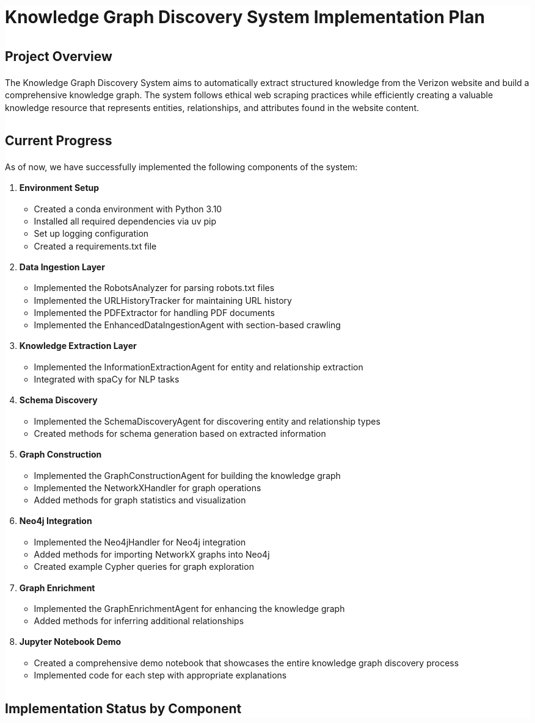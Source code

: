 # Knowledge Graph Discovery System Implementation Plan

## Project Overview

The Knowledge Graph Discovery System aims to automatically extract structured knowledge from the Verizon website and build a comprehensive knowledge graph. The system follows ethical web scraping practices while efficiently creating a valuable knowledge resource that represents entities, relationships, and attributes found in the website content.

## Current Progress

As of now, we have successfully implemented the following components of the system:

1. **Environment Setup**
   - Created a conda environment with Python 3.10
   - Installed all required dependencies via uv pip
   - Set up logging configuration
   - Created a requirements.txt file

2. **Data Ingestion Layer**
   - Implemented the RobotsAnalyzer for parsing robots.txt files
   - Implemented the URLHistoryTracker for maintaining URL history
   - Implemented the PDFExtractor for handling PDF documents
   - Implemented the EnhancedDataIngestionAgent with section-based crawling

3. **Knowledge Extraction Layer**
   - Implemented the InformationExtractionAgent for entity and relationship extraction
   - Integrated with spaCy for NLP tasks

4. **Schema Discovery**
   - Implemented the SchemaDiscoveryAgent for discovering entity and relationship types
   - Created methods for schema generation based on extracted information

5. **Graph Construction**
   - Implemented the GraphConstructionAgent for building the knowledge graph
   - Implemented the NetworkXHandler for graph operations
   - Added methods for graph statistics and visualization

6. **Neo4j Integration**
   - Implemented the Neo4jHandler for Neo4j integration
   - Added methods for importing NetworkX graphs into Neo4j
   - Created example Cypher queries for graph exploration

7. **Graph Enrichment**
   - Implemented the GraphEnrichmentAgent for enhancing the knowledge graph
   - Added methods for inferring additional relationships

8. **Jupyter Notebook Demo**
   - Created a comprehensive demo notebook that showcases the entire knowledge graph discovery process
   - Implemented code for each step with appropriate explanations

## Implementation Status by Component
